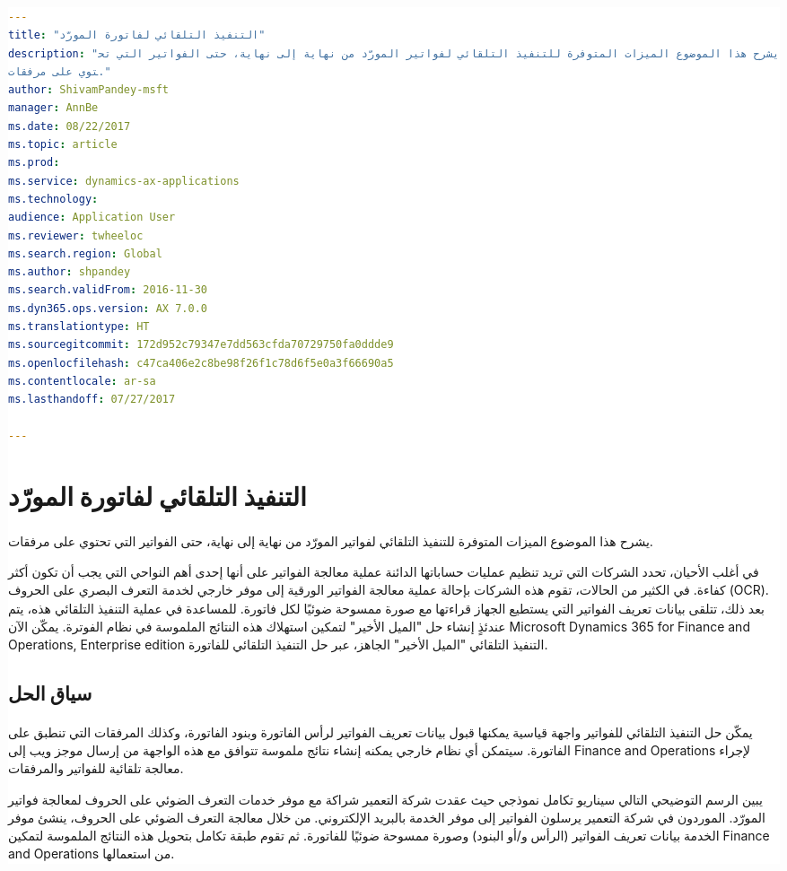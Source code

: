 ```yaml
---
title: "التنفيذ التلقائي لفاتورة المورّد"
description: "يشرح هذا الموضوع الميزات المتوفرة للتنفيذ التلقائي لفواتير المورّد من نهاية إلى نهاية، حتى الفواتير التي تحتوي على مرفقات."
author: ShivamPandey-msft
manager: AnnBe
ms.date: 08/22/2017
ms.topic: article
ms.prod: 
ms.service: dynamics-ax-applications
ms.technology: 
audience: Application User
ms.reviewer: twheeloc
ms.search.region: Global
ms.author: shpandey
ms.search.validFrom: 2016-11-30
ms.dyn365.ops.version: AX 7.0.0
ms.translationtype: HT
ms.sourcegitcommit: 172d952c79347e7dd563cfda70729750fa0ddde9
ms.openlocfilehash: c47ca406e2c8be98f26f1c78d6f5e0a3f66690a5
ms.contentlocale: ar-sa
ms.lasthandoff: 07/27/2017

---
```

# <a name="vendor-invoice-automation"></a>التنفيذ التلقائي لفاتورة المورّد

يشرح هذا الموضوع الميزات المتوفرة للتنفيذ التلقائي لفواتير المورّد من نهاية إلى نهاية، حتى الفواتير التي تحتوي على مرفقات.

في أغلب الأحيان، تحدد الشركات التي تريد تنظيم عمليات حساباتها الدائنة عملية معالجة الفواتير على أنها إحدى أهم النواحي التي يجب أن تكون أكثر كفاءة. في الكثير من الحالات، تقوم هذه الشركات بإحالة عملية معالجة الفواتير الورقية إلى موفر خارجي لخدمة التعرف البصري على الحروف (OCR). بعد ذلك، تتلقى بيانات تعريف الفواتير التي يستطيع الجهاز قراءتها مع صورة ممسوحة ضوئيًا لكل فاتورة. للمساعدة في عملية التنفيذ التلقائي هذه، يتم عندئذٍ إنشاء حل "الميل الأخير" لتمكين استهلاك هذه النتائج الملموسة في نظام الفوترة. يمكّن الآن Microsoft Dynamics 365 for Finance and Operations, Enterprise edition التنفيذ التلقائي "الميل الأخير" الجاهز، عبر حل التنفيذ التلقائي للفاتورة.

## <a name="solution-context"></a>سياق الحل

يمكّن حل التنفيذ التلقائي للفواتير واجهة قياسية يمكنها قبول بيانات تعريف الفواتير لرأس الفاتورة وبنود الفاتورة، وكذلك المرفقات التي تنطبق على الفاتورة. سيتمكن أي نظام خارجي يمكنه إنشاء نتائج ملموسة تتوافق مع هذه الواجهة من إرسال موجز ويب إلى Finance and Operations لإجراء معالجة تلقائية للفواتير والمرفقات.

يبين الرسم التوضيحي التالي سيناريو تكامل نموذجي حيث عقدت شركة التعمير شراكة مع موفر خدمات التعرف الضوئي على الحروف لمعالجة فواتير المورّد. الموردون في شركة التعمير يرسلون الفواتير إلى موفر الخدمة بالبريد الإلكتروني. من خلال معالجة التعرف الضوئي على الحروف، ينشئ موفر الخدمة بيانات تعريف الفواتير (الرأس و/أو البنود) وصورة ممسوحة ضوئيًا للفاتورة. ثم تقوم طبقة تكامل بتحويل هذه النتائج الملموسة لتمكين Finance and Operations من استعمالها.

